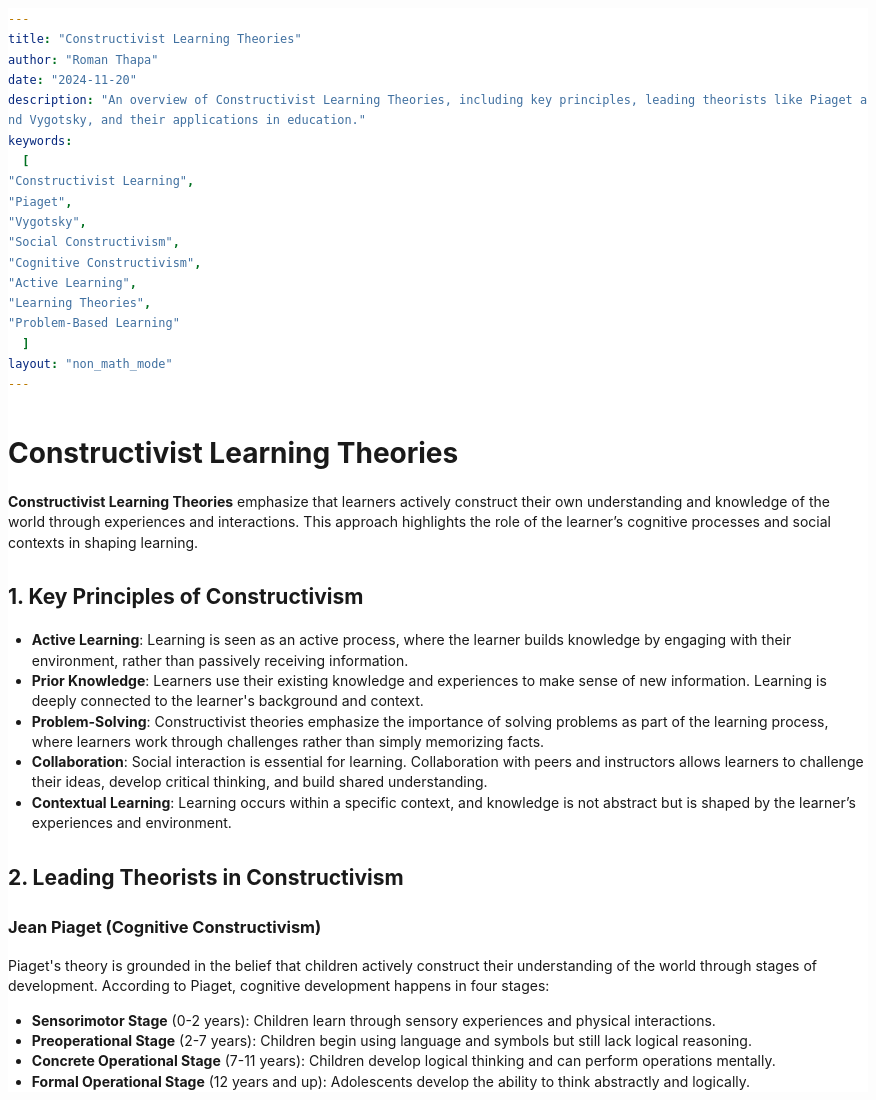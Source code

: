 ```yaml
---
title: "Constructivist Learning Theories"
author: "Roman Thapa"
date: "2024-11-20"
description: "An overview of Constructivist Learning Theories, including key principles, leading theorists like Piaget and Vygotsky, and their applications in education."
keywords:
  [
"Constructivist Learning",
"Piaget",
"Vygotsky",
"Social Constructivism",
"Cognitive Constructivism",
"Active Learning",
"Learning Theories",
"Problem-Based Learning"
  ]
layout: "non_math_mode"
---
```


# Constructivist Learning Theories

**Constructivist Learning Theories** emphasize that learners actively construct their own understanding and knowledge of the world through experiences and interactions. This approach highlights the role of the learner’s cognitive processes and social contexts in shaping learning.

## 1. **Key Principles of Constructivism**
- **Active Learning**: Learning is seen as an active process, where the learner builds knowledge by engaging with their environment, rather than passively receiving information.
- **Prior Knowledge**: Learners use their existing knowledge and experiences to make sense of new information. Learning is deeply connected to the learner's background and context.
- **Problem-Solving**: Constructivist theories emphasize the importance of solving problems as part of the learning process, where learners work through challenges rather than simply memorizing facts.
- **Collaboration**: Social interaction is essential for learning. Collaboration with peers and instructors allows learners to challenge their ideas, develop critical thinking, and build shared understanding.
- **Contextual Learning**: Learning occurs within a specific context, and knowledge is not abstract but is shaped by the learner’s experiences and environment.

## 2. **Leading Theorists in Constructivism**

### **Jean Piaget (Cognitive Constructivism)**
Piaget's theory is grounded in the belief that children actively construct their understanding of the world through stages of development. According to Piaget, cognitive development happens in four stages:
- **Sensorimotor Stage** (0-2 years): Children learn through sensory experiences and physical interactions.
- **Preoperational Stage** (2-7 years): Children begin using language and symbols but still lack logical reasoning.
- **Concrete Operational Stage** (7-11 years): Children develop logical thinking and can perform operations mentally.
- **Formal Operational Stage** (12 years and up): Adolescents develop the ability to think abstractly and logically.
